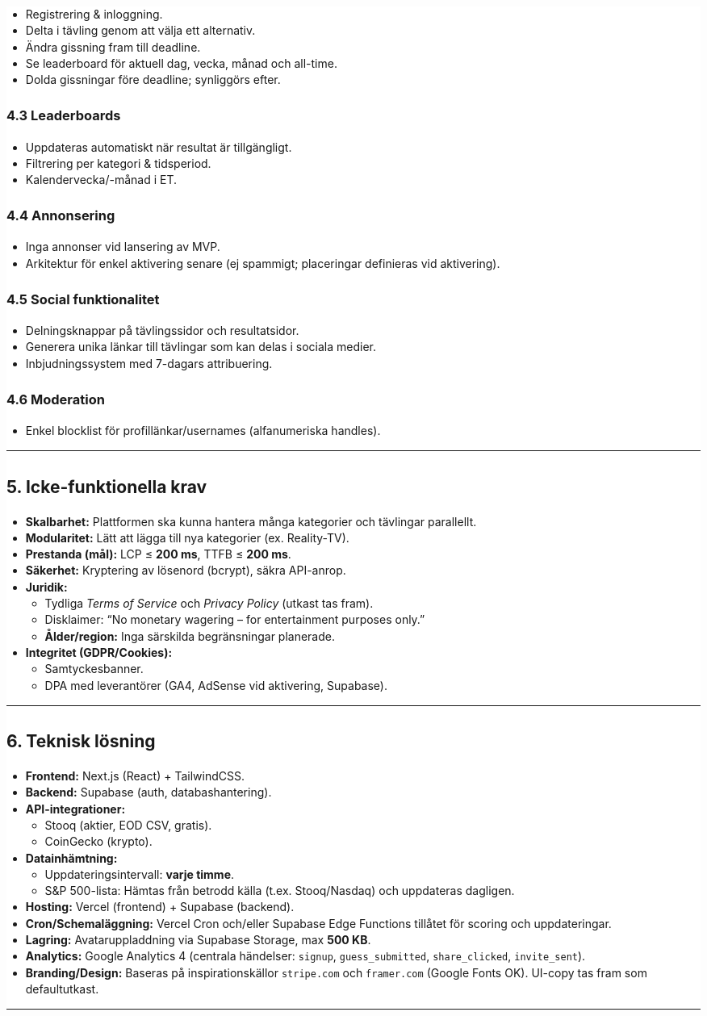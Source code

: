 - Registrering & inloggning.
- Delta i tävling genom att välja ett alternativ.
- Ändra gissning fram till deadline.
- Se leaderboard för aktuell dag, vecka, månad och all-time.
- Dolda gissningar före deadline; synliggörs efter.

### 4.3 Leaderboards

- Uppdateras automatiskt när resultat är tillgängligt.
- Filtrering per kategori & tidsperiod.
- Kalendervecka/-månad i ET.

### 4.4 Annonsering

- Inga annonser vid lansering av MVP.
- Arkitektur för enkel aktivering senare (ej spammigt; placeringar definieras vid aktivering).

### 4.5 Social funktionalitet

- Delningsknappar på tävlingssidor och resultatsidor.
- Generera unika länkar till tävlingar som kan delas i sociala medier.
- Inbjudningssystem med 7-dagars attribuering.

### 4.6 Moderation

- Enkel blocklist för profillänkar/usernames (alfanumeriska handles).

---

## 5. Icke-funktionella krav

- **Skalbarhet:** Plattformen ska kunna hantera många kategorier och tävlingar parallellt.
- **Modularitet:** Lätt att lägga till nya kategorier (ex. Reality-TV).
- **Prestanda (mål):** LCP ≤ **200 ms**, TTFB ≤ **200 ms**.
- **Säkerhet:** Kryptering av lösenord (bcrypt), säkra API-anrop.
- **Juridik:**
  - Tydliga _Terms of Service_ och _Privacy Policy_ (utkast tas fram).
  - Disklaimer: “No monetary wagering – for entertainment purposes only.”
  - **Ålder/region:** Inga särskilda begränsningar planerade.
- **Integritet (GDPR/Cookies):**
  - Samtyckesbanner.
  - DPA med leverantörer (GA4, AdSense vid aktivering, Supabase).

---

## 6. Teknisk lösning

- **Frontend:** Next.js (React) + TailwindCSS.
- **Backend:** Supabase (auth, databashantering).
- **API-integrationer:**
  - Stooq (aktier, EOD CSV, gratis).
  - CoinGecko (krypto).
- **Datainhämtning:**
  - Uppdateringsintervall: **varje timme**.
  - S&P 500-lista: Hämtas från betrodd källa (t.ex. Stooq/Nasdaq) och uppdateras dagligen.
- **Hosting:** Vercel (frontend) + Supabase (backend).
- **Cron/Schemaläggning:** Vercel Cron och/eller Supabase Edge Functions tillåtet för scoring och uppdateringar.
- **Lagring:** Avataruppladdning via Supabase Storage, max **500 KB**.
- **Analytics:** Google Analytics 4 (centrala händelser: `signup`, `guess_submitted`, `share_clicked`, `invite_sent`).
- **Branding/Design:** Baseras på inspirationskällor `stripe.com` och `framer.com` (Google Fonts OK). UI-copy tas fram som defaultutkast.

---